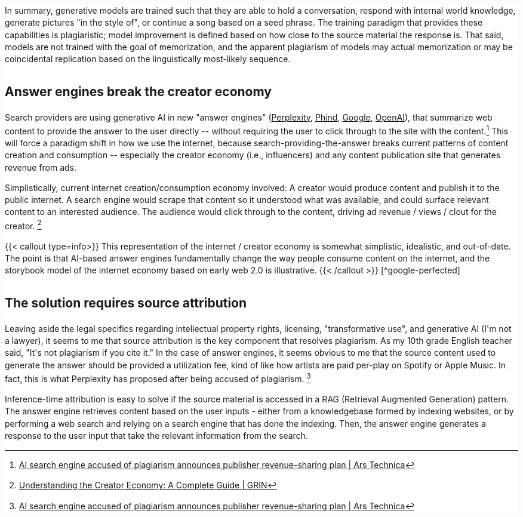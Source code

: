 In summary, generative models are trained such that they are able to hold a conversation, respond with internal world knowledge, generate pictures "in the style of", or continue a song based on a seed phrase.
The training paradigm that provides these capabilities is plagiaristic; model improvement is defined based on how close to the source material the response is.
That said, models are not trained with the goal of memorization, and the apparent plagiarism of models may actual memorization
or may be coincidental replication based on the linguistically most-likely sequence.



## Answer engines break the creator economy

Search providers are using generative AI in new "answer engines" ([Perplexity](https://www.perplexity.ai/hub/about), [Phind](https://www.phind.com/about), [Google](https://blog.google/products/search/generative-ai-search/), [OpenAI](https://openai.com/index/searchgpt-prototype/)),
that summarize web content to provide the answer to the user directly -- without requiring the user to click through to the site with the content.[^profit-sharing]
This will force a paradigm shift in how we use the internet, because search-providing-the-answer breaks current patterns of content creation and consumption --
especially the creator economy (i.e., influencers) and any content publication site that generates revenue from ads.

Simplistically, current internet creation/consumption economy involved:
A creator would produce content and publish it to the public internet.
A search engine would scrape that content so it understood what was available, and
could surface relevant content to an interested audience.
The audience would click through to the content, driving ad revenue / views / clout for the creator.
[^creator]

{{< callout type=info>}}
This representation of the internet / creator economy is somewhat simplistic, idealistic, and out-of-date.
The point is that AI-based answer engines fundamentally change the way people consume content on the internet,
and the storybook model of the internet economy based on early web 2.0 is illustrative.
{{< /callout >}} [^google-perfected]

## The solution requires source attribution

Leaving aside the legal specifics regarding intellectual property rights, licensing, "transformative use", and generative AI (I'm not a lawyer),
it seems to me that source attribution is the key component that resolves plagiarism.
As my 10th grade English teacher said, "It's not plagiarism if you cite it."
In the case of answer engines, it seems obvious to me that the source content used to generate the answer should be provided a utilization fee, kind of like how artists are paid per-play on Spotify or Apple Music.
In fact, this is what Perplexity has proposed after being accused of plagiarism. [^profit-sharing]

Inference-time attribution is easy to solve if the source material is accessed in a RAG (Retrieval Augmented Generation) pattern.
The answer engine retrieves content based on the user inputs - either from a knowledgebase formed by indexing websites, or by performing a web search and relying on a search engine that has done the indexing.
Then, the answer engine generates a response to the user input that take the relevant information from the search.


[^creator]: [Understanding the Creator Economy: A Complete Guide | GRIN](https://grin.co/blog/understanding-the-creator-economy/)
[^knowledge]: [Knowledge Mechanisms in Large Language Models: A Survey and Perspective](https://arxiv.org/abs/2407.15017)
[^memorization]: [Demystifying Verbatim Memorization in Large Language Models](https://arxiv.org/abs/2407.17817)
[^gemma2]: [[2408.00118] Gemma 2: Improving Open Language Models at a Practical Size](https://arxiv.org/abs/2408.00118)
[^profit-sharing]: [AI search engine accused of plagiarism announces publisher revenue-sharing plan | Ars Technica](https://arstechnica.com/information-technology/2024/07/ai-search-engine-accused-of-plagiarism-announces-publisher-revenue-sharing-plan/)
[^gemma-scope]: [Gemma Scope: helping the safety community shed light on the inner workings of language models - Google DeepMind](https://deepmind.google/discover/blog/gemma-scope-helping-the-safety-community-shed-light-on-the-inner-workings-of-language-models/)
[^sentence-transformers]: [[1908.10084] Sentence-BERT: Sentence Embeddings using Siamese BERT-Networks](https://arxiv.org/abs/1908.10084)